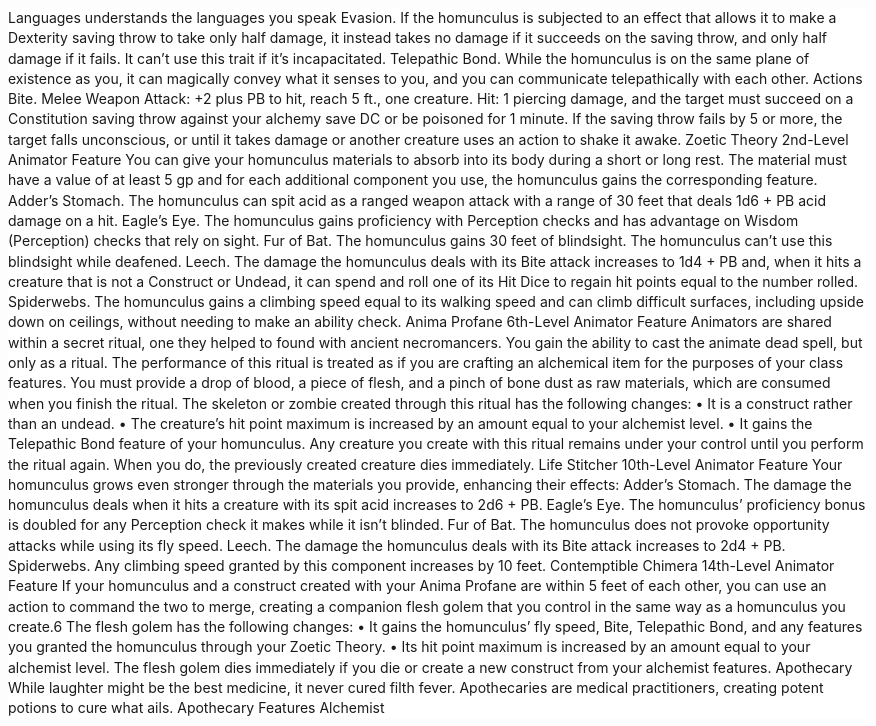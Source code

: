 Languages understands the languages you speak
Evasion. If the homunculus is subjected to an effect that allows it to make a Dexterity saving throw to take only half damage, it instead takes no damage if it succeeds on the saving throw, and only half damage if it fails. It can’t use this trait if it’s incapacitated.
Telepathic Bond. While the homunculus is on the same plane of existence as you, it can magically convey what it senses to you, and you can communicate telepathically with each other.
Actions
Bite. Melee Weapon Attack: +2 plus PB to hit, reach 5 ft., one creature. Hit: 1 piercing damage, and the target must succeed on a Constitution saving throw against your alchemy save DC or be poisoned for 1 minute. If the saving throw fails by 5 or more, the target falls unconscious, or until it takes damage or another creature uses an action to shake it awake.
Zoetic Theory
2nd-Level Animator Feature
You can give your homunculus materials to absorb into its body during a short or long rest. The material must have a value of at least 5 gp and for each additional component you use, the homunculus gains the corresponding feature. Adder’s Stomach. The homunculus can spit acid as a ranged weapon attack with a range of 30 feet that deals 1d6 + PB acid damage on a hit.
Eagle’s Eye. The homunculus gains proficiency with Perception checks and has advantage on Wisdom (Perception) checks that rely on sight.
Fur of Bat. The homunculus gains 30 feet of blindsight. The homunculus can’t use this blindsight while deafened.
Leech. The damage the homunculus deals with its Bite attack increases to 1d4 + PB and, when it hits a creature that is not a Construct or Undead, it can spend and roll one of its Hit Dice to regain hit points equal to the number rolled.
Spiderwebs. The homunculus gains a climbing speed equal to its walking speed and can climb difficult surfaces, including upside down on ceilings, without needing to make an ability check.
Anima Profane
6th-Level Animator Feature
Animators are shared within a secret ritual, one they helped to found with ancient necromancers. You gain the ability to cast the animate dead spell, but only as a ritual. The performance of this ritual is treated as if you are crafting an alchemical item for the purposes of your class features.
You must provide a drop of blood, a piece of flesh, and a pinch of bone dust as raw materials, which are consumed when you finish the ritual. The skeleton or zombie created through this ritual has the following changes:
• It is a construct rather than an undead.
• The creature’s hit point maximum is increased by an amount equal to your alchemist level.
• It gains the Telepathic Bond feature of your homunculus. Any creature you create with this ritual remains under your control until you perform the ritual again. When you do, the previously created creature dies immediately.
Life Stitcher
10th-Level Animator Feature
Your homunculus grows even stronger through the materials you provide, enhancing their effects:
Adder’s Stomach. The damage the homunculus deals when it hits a creature with its spit acid increases to 2d6 + PB.
Eagle’s Eye. The homunculus’ proficiency bonus is doubled for any Perception check it makes while it isn’t blinded.
Fur of Bat. The homunculus does not provoke opportunity attacks while using its fly speed.
Leech. The damage the homunculus deals with its Bite attack increases to 2d4 + PB.
Spiderwebs. Any climbing speed granted by this component increases by 10 feet.
Contemptible Chimera
14th-Level Animator Feature
If your homunculus and a construct created with your Anima Profane are within 5 feet of each other, you can use an action to command the two to merge, creating a companion flesh golem that you control in the same way as a homunculus you create.6
 The flesh golem has the following changes:
• It gains the homunculus’ fly speed, Bite, Telepathic Bond, and any features you granted the homunculus through your Zoetic Theory.
• Its hit point maximum is increased by an amount equal to your alchemist level. The flesh golem dies immediately if you die or create a new construct from your alchemist features.
Apothecary
While laughter might be the best medicine, it never cured filth fever. Apothecaries are medical practitioners, creating potent potions to cure what ails.
Apothecary Features
Alchemist